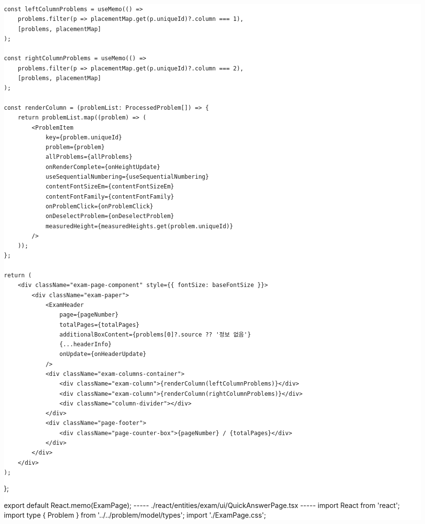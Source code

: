     
    const leftColumnProblems = useMemo(() => 
        problems.filter(p => placementMap.get(p.uniqueId)?.column === 1),
        [problems, placementMap]
    );

    const rightColumnProblems = useMemo(() => 
        problems.filter(p => placementMap.get(p.uniqueId)?.column === 2),
        [problems, placementMap]
    );
    
    const renderColumn = (problemList: ProcessedProblem[]) => {
        return problemList.map((problem) => (
            <ProblemItem
                key={problem.uniqueId}
                problem={problem}
                allProblems={allProblems}
                onRenderComplete={onHeightUpdate}
                useSequentialNumbering={useSequentialNumbering}
                contentFontSizeEm={contentFontSizeEm}
                contentFontFamily={contentFontFamily}
                onProblemClick={onProblemClick}
                onDeselectProblem={onDeselectProblem}
                measuredHeight={measuredHeights.get(problem.uniqueId)} 
            />
        ));
    };

    return (
        <div className="exam-page-component" style={{ fontSize: baseFontSize }}>
            <div className="exam-paper">
                <ExamHeader 
                    page={pageNumber}
                    totalPages={totalPages}
                    additionalBoxContent={problems[0]?.source ?? '정보 없음'}
                    {...headerInfo}
                    onUpdate={onHeaderUpdate}
                />
                <div className="exam-columns-container">
                    <div className="exam-column">{renderColumn(leftColumnProblems)}</div>
                    <div className="exam-column">{renderColumn(rightColumnProblems)}</div>
                    <div className="column-divider"></div>
                </div>
                <div className="page-footer">
                    <div className="page-counter-box">{pageNumber} / {totalPages}</div>
                </div>
            </div>
        </div>
    );
};

export default React.memo(ExamPage);
----- ./react/entities/exam/ui/QuickAnswerPage.tsx -----
import React from 'react';
import type { Problem } from '../../problem/model/types';
import './ExamPage.css';
